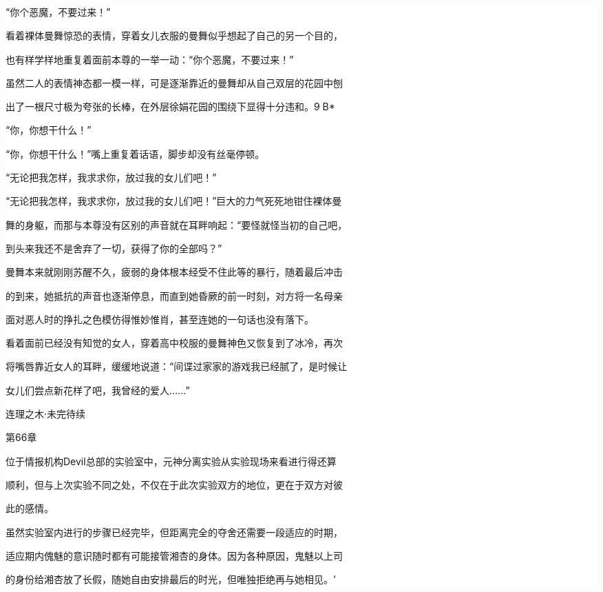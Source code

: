 “你个恶魔，不要过来！”



看着裸体曼舞惊恐的表情，穿着女儿衣服的曼舞似乎想起了自己的另一个目的，

也有样学样地重复着面前本尊的一举一动：“你个恶魔，不要过来！”



虽然二人的表情神态都一模一样，可是逐渐靠近的曼舞却从自己双层的花园中刨

出了一根尺寸极为夸张的长棒，在外层徐娟花园的围绕下显得十分违和。9  B*

“你，你想干什么！”

“你，你想干什么！”嘴上重复着话语，脚步却没有丝毫停顿。



“无论把我怎样，我求求你，放过我的女儿们吧！”





“无论把我怎样，我求求你，放过我的女儿们吧！”巨大的力气死死地钳住裸体曼

舞的身躯，而那与本尊没有区别的声音就在耳畔响起：“要怪就怪当初的自己吧，

到头来我还不是舍弃了一切，获得了你的全部吗？”



曼舞本来就刚刚苏醒不久，疲弱的身体根本经受不住此等的暴行，随着最后冲击

的到来，她抵抗的声音也逐渐停息，而直到她昏厥的前一时刻，对方将一名母亲

面对恶人时的挣扎之色模仿得惟妙惟肖，甚至连她的一句话也没有落下。



看着面前已经没有知觉的女人，穿着高中校服的曼舞神色又恢复到了冰冷，再次

将嘴唇靠近女人的耳畔，缓缓地说道：“间谍过家家的游戏我已经腻了，是时候让

女儿们尝点新花样了吧，我曾经的爱人……”



连理之木·未完待续

第66章



位于情报机构Devil总部的实验室中，元神分离实验从实验现场来看进行得还算

顺利，但与上次实验不同之处，不仅在于此次实验双方的地位，更在于双方对彼

此的感情。





虽然实验室内进行的步骤已经完毕，但距离完全的夺舍还需要一段适应的时期，

适应期内傀魅的意识随时都有可能接管湘杏的身体。因为各种原因，鬼魅以上司

的身份给湘杏放了长假，随她自由安排最后的时光，但唯独拒绝再与她相见。'
